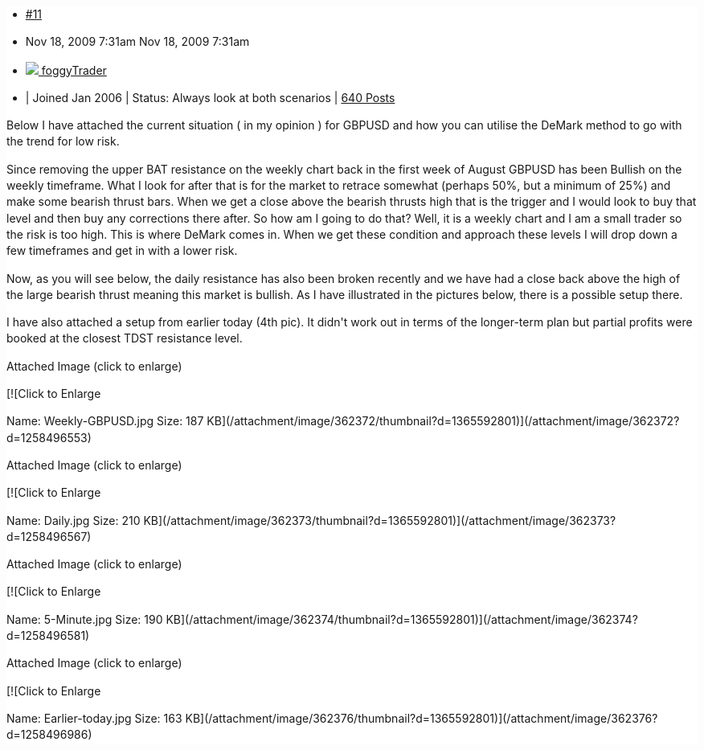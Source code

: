   * [#11](/thread/post/3240179#post3240179 "Post Permalink")

  * Nov 18, 2009 7:31am  Nov 18, 2009 7:31am 

  * [![](https://assets.faireconomy.media/nfs/customavatars/thumbs/medium/avatar5424_7.gif) foggyTrader](foggytrader)

  * | Joined Jan 2006  | Status: Always look at both scenarios | [640 Posts](/search?do=process&provider=Member&searchuser=5424)

Below I have attached the current situation ( in my opinion ) for GBPUSD and how you can utilise the DeMark method to go with the trend for low risk.  
  
Since removing the upper BAT resistance on the weekly chart back in the first week of August GBPUSD has been Bullish on the weekly timeframe. What I look for after that is for the market to retrace somewhat (perhaps 50%, but a minimum of 25%) and make some bearish thrust bars. When we get a close above the bearish thrusts high that is the trigger and I would look to buy that level and then buy any corrections there after. So how am I going to do that? Well, it is a weekly chart and I am a small trader so the risk is too high. This is where DeMark comes in. When we get these condition and approach these levels I will drop down a few timeframes and get in with a lower risk.  
  
Now, as you will see below, the daily resistance has also been broken recently and we have had a close back above the high of the large bearish thrust meaning this market is bullish. As I have illustrated in the pictures below, there is a possible setup there.  
  
I have also attached a setup from earlier today (4th pic). It didn't work out in terms of the longer-term plan but partial profits were booked at the closest TDST resistance level.  
  

Attached Image (click to enlarge)

[![Click to Enlarge

Name: Weekly-GBPUSD.jpg
Size: 187 KB](/attachment/image/362372/thumbnail?d=1365592801)](/attachment/image/362372?d=1258496553)   

Attached Image (click to enlarge)

[![Click to Enlarge

Name: Daily.jpg
Size: 210 KB](/attachment/image/362373/thumbnail?d=1365592801)](/attachment/image/362373?d=1258496567)   

Attached Image (click to enlarge)

[![Click to Enlarge

Name: 5-Minute.jpg
Size: 190 KB](/attachment/image/362374/thumbnail?d=1365592801)](/attachment/image/362374?d=1258496581)   

Attached Image (click to enlarge)

[![Click to Enlarge

Name: Earlier-today.jpg
Size: 163 KB](/attachment/image/362376/thumbnail?d=1365592801)](/attachment/image/362376?d=1258496986)   
